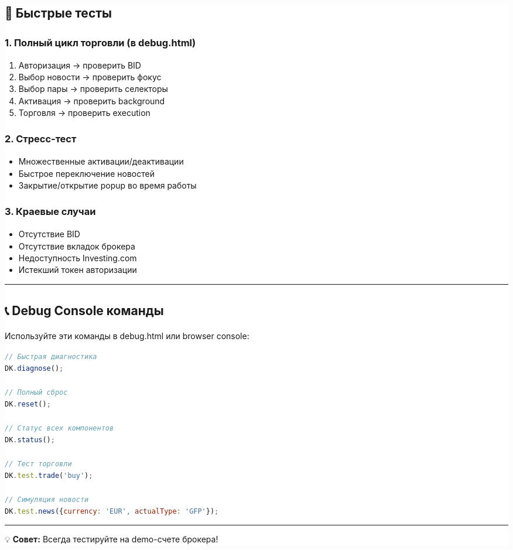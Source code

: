 ## 🎯 Быстрые тесты

### 1. Полный цикл торговли (в debug.html)
1. Авторизация → проверить BID
2. Выбор новости → проверить фокус  
3. Выбор пары → проверить селекторы
4. Активация → проверить background
5. Торговля → проверить execution

### 2. Стресс-тест
- Множественные активации/деактивации
- Быстрое переключение новостей
- Закрытие/открытие popup во время работы

### 3. Краевые случаи
- Отсутствие BID
- Отсутствие вкладок брокера
- Недоступность Investing.com
- Истекший токен авторизации

---

## 📞 Debug Console команды

Используйте эти команды в debug.html или browser console:

```javascript
// Быстрая диагностика
DK.diagnose();

// Полный сброс
DK.reset();

// Статус всех компонентов  
DK.status();

// Тест торговли
DK.test.trade('buy');

// Симуляция новости
DK.test.news({currency: 'EUR', actualType: 'GFP'});
```

---

💡 **Совет:** Всегда тестируйте на demo-счете брокера!
